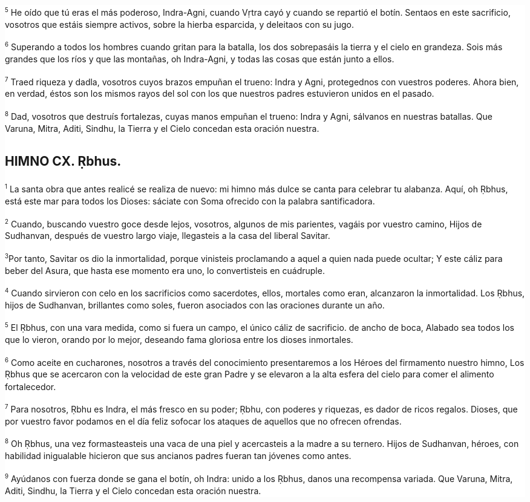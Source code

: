 <p id="v5"><sup><small>5</small></sup> He oído que tú eras el más poderoso, Indra-Agni, cuando Vṛtra cayó y cuando se repartió el botín.
Sentaos en este sacrificio, vosotros que estáis siempre activos, sobre la hierba esparcida, y deleitaos con su jugo.
<p id="v6"><sup><small>6</small></sup> Superando a todos los hombres cuando gritan para la batalla, los dos sobrepasáis la tierra y el cielo en grandeza.
Sois más grandes que los ríos y que las montañas, oh Indra-Agni, y todas las cosas que están junto a ellos.
<p id="v7"><sup><small>7</small></sup> Traed riqueza y dadla, vosotros cuyos brazos empuñan el trueno: Indra y Agni, protegednos con vuestros poderes.
Ahora bien, en verdad, éstos son los mismos rayos del sol con los que nuestros padres estuvieron unidos en el pasado.
<p id="v8"><sup><small>8</small></sup> Dad, vosotros que destruís fortalezas, cuyas manos empuñan el trueno: Indra y Agni, sálvanos en nuestras batallas.
Que Varuna, Mitra, Aditi, Sindhu, la Tierra y el Cielo concedan esta oración nuestra.

<span id="h110"></span>

## HIMNO CX. Ṛbhus.

<p id="v1"><sup><small>1</small></sup> La santa obra que antes realicé se realiza de nuevo: mi himno más dulce se canta para celebrar tu alabanza.
Aquí, oh Ṛbhus, está este mar para todos los Dioses: sáciate con Soma ofrecido con la palabra santificadora.
<p id="v2"><sup><small>2</small></sup> Cuando, buscando vuestro goce desde lejos, vosotros, algunos de mis parientes, vagáis por vuestro camino,
Hijos de Sudhanvan, después de vuestro largo viaje, llegasteis a la casa del liberal Savitar.
<p id="v3"><sup><small>3</small></sup>Por tanto, Savitar os dio la inmortalidad, porque vinisteis proclamando a aquel a quien nada puede ocultar;
Y este cáliz para beber del Asura, que hasta ese momento era uno, lo convertisteis en cuádruple.
<p id="v4"><sup><small>4</small></sup> Cuando sirvieron con celo en los sacrificios como sacerdotes, ellos, mortales como eran, alcanzaron la inmortalidad.
Los Ṛbhus, hijos de Sudhanvan, brillantes como soles, fueron asociados con las oraciones durante un año.
<p id="v5"><sup><small>5</small></sup> El Ṛbhus, con una vara medida, como si fuera un campo, el único cáliz de sacrificio. de ancho de boca,
Alabado sea todos los que lo vieron, orando por lo mejor, deseando fama gloriosa entre los dioses inmortales.
<p id="v6"><sup><small>6</small></sup> Como aceite en cucharones, nosotros a través del conocimiento presentaremos a los Héroes del firmamento nuestro himno,
Los Ṛbhus que se acercaron con la velocidad de este gran Padre y se elevaron a la alta esfera del cielo para comer el alimento fortalecedor.
<p id="v7"><sup><small>7</small></sup> Para nosotros, Ṛbhu es Indra, el más fresco en su poder; Ṛbhu, con poderes y riquezas, es dador de ricos regalos.
Dioses, que por vuestro favor podamos en el día feliz sofocar los ataques de aquellos que no ofrecen ofrendas.
<p id="v8"><sup><small>8</small></sup> Oh Ṛbhus, una vez formasteasteis una vaca de una piel y acercasteis a la madre a su ternero.
Hijos de Sudhanvan, héroes, con habilidad inigualable hicieron que sus ancianos padres fueran tan jóvenes como antes.
<p id="v9"><sup><small>9</small></sup> Ayúdanos con fuerza donde se gana el botín, oh Indra: unido a los Ṛbhus, danos una recompensa variada.
Que Varuna, Mitra, Aditi, Sindhu, la Tierra y el Cielo concedan esta oración nuestra.
